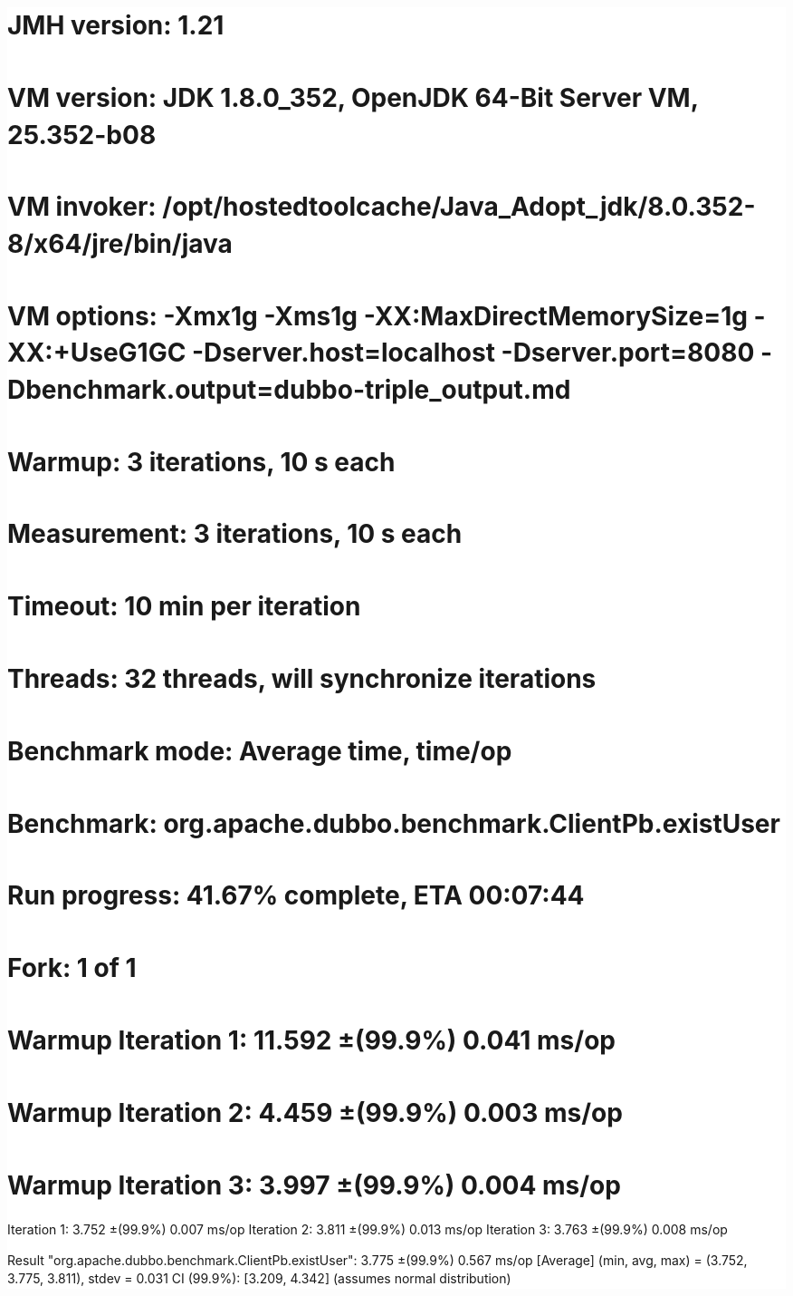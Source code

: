 
# JMH version: 1.21
# VM version: JDK 1.8.0_352, OpenJDK 64-Bit Server VM, 25.352-b08
# VM invoker: /opt/hostedtoolcache/Java_Adopt_jdk/8.0.352-8/x64/jre/bin/java
# VM options: -Xmx1g -Xms1g -XX:MaxDirectMemorySize=1g -XX:+UseG1GC -Dserver.host=localhost -Dserver.port=8080 -Dbenchmark.output=dubbo-triple_output.md
# Warmup: 3 iterations, 10 s each
# Measurement: 3 iterations, 10 s each
# Timeout: 10 min per iteration
# Threads: 32 threads, will synchronize iterations
# Benchmark mode: Average time, time/op
# Benchmark: org.apache.dubbo.benchmark.ClientPb.existUser

# Run progress: 41.67% complete, ETA 00:07:44
# Fork: 1 of 1
# Warmup Iteration   1: 11.592 ±(99.9%) 0.041 ms/op
# Warmup Iteration   2: 4.459 ±(99.9%) 0.003 ms/op
# Warmup Iteration   3: 3.997 ±(99.9%) 0.004 ms/op
Iteration   1: 3.752 ±(99.9%) 0.007 ms/op
Iteration   2: 3.811 ±(99.9%) 0.013 ms/op
Iteration   3: 3.763 ±(99.9%) 0.008 ms/op


Result "org.apache.dubbo.benchmark.ClientPb.existUser":
  3.775 ±(99.9%) 0.567 ms/op [Average]
  (min, avg, max) = (3.752, 3.775, 3.811), stdev = 0.031
  CI (99.9%): [3.209, 4.342] (assumes normal distribution)
